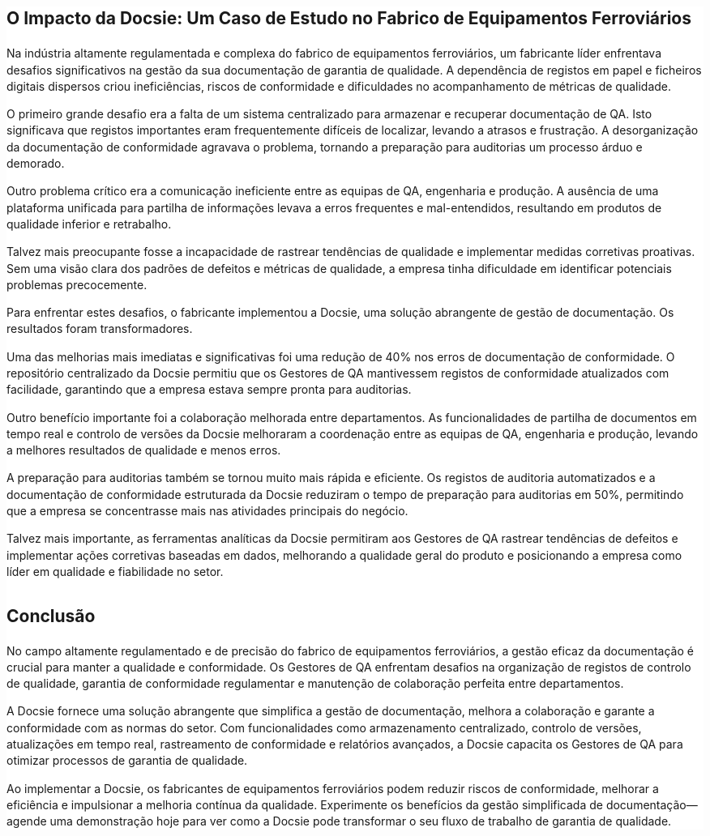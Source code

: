 ## O Impacto da Docsie: Um Caso de Estudo no Fabrico de Equipamentos Ferroviários

Na indústria altamente regulamentada e complexa do fabrico de equipamentos ferroviários, um fabricante líder enfrentava desafios significativos na gestão da sua documentação de garantia de qualidade. A dependência de registos em papel e ficheiros digitais dispersos criou ineficiências, riscos de conformidade e dificuldades no acompanhamento de métricas de qualidade.

O primeiro grande desafio era a falta de um sistema centralizado para armazenar e recuperar documentação de QA. Isto significava que registos importantes eram frequentemente difíceis de localizar, levando a atrasos e frustração. A desorganização da documentação de conformidade agravava o problema, tornando a preparação para auditorias um processo árduo e demorado.

Outro problema crítico era a comunicação ineficiente entre as equipas de QA, engenharia e produção. A ausência de uma plataforma unificada para partilha de informações levava a erros frequentes e mal-entendidos, resultando em produtos de qualidade inferior e retrabalho.

Talvez mais preocupante fosse a incapacidade de rastrear tendências de qualidade e implementar medidas corretivas proativas. Sem uma visão clara dos padrões de defeitos e métricas de qualidade, a empresa tinha dificuldade em identificar potenciais problemas precocemente.

Para enfrentar estes desafios, o fabricante implementou a Docsie, uma solução abrangente de gestão de documentação. Os resultados foram transformadores.

Uma das melhorias mais imediatas e significativas foi uma redução de 40% nos erros de documentação de conformidade. O repositório centralizado da Docsie permitiu que os Gestores de QA mantivessem registos de conformidade atualizados com facilidade, garantindo que a empresa estava sempre pronta para auditorias.

Outro benefício importante foi a colaboração melhorada entre departamentos. As funcionalidades de partilha de documentos em tempo real e controlo de versões da Docsie melhoraram a coordenação entre as equipas de QA, engenharia e produção, levando a melhores resultados de qualidade e menos erros.

A preparação para auditorias também se tornou muito mais rápida e eficiente. Os registos de auditoria automatizados e a documentação de conformidade estruturada da Docsie reduziram o tempo de preparação para auditorias em 50%, permitindo que a empresa se concentrasse mais nas atividades principais do negócio.

Talvez mais importante, as ferramentas analíticas da Docsie permitiram aos Gestores de QA rastrear tendências de defeitos e implementar ações corretivas baseadas em dados, melhorando a qualidade geral do produto e posicionando a empresa como líder em qualidade e fiabilidade no setor.

## Conclusão

No campo altamente regulamentado e de precisão do fabrico de equipamentos ferroviários, a gestão eficaz da documentação é crucial para manter a qualidade e conformidade. Os Gestores de QA enfrentam desafios na organização de registos de controlo de qualidade, garantia de conformidade regulamentar e manutenção de colaboração perfeita entre departamentos.

A Docsie fornece uma solução abrangente que simplifica a gestão de documentação, melhora a colaboração e garante a conformidade com as normas do setor. Com funcionalidades como armazenamento centralizado, controlo de versões, atualizações em tempo real, rastreamento de conformidade e relatórios avançados, a Docsie capacita os Gestores de QA para otimizar processos de garantia de qualidade.

Ao implementar a Docsie, os fabricantes de equipamentos ferroviários podem reduzir riscos de conformidade, melhorar a eficiência e impulsionar a melhoria contínua da qualidade. Experimente os benefícios da gestão simplificada de documentação—agende uma demonstração hoje para ver como a Docsie pode transformar o seu fluxo de trabalho de garantia de qualidade.